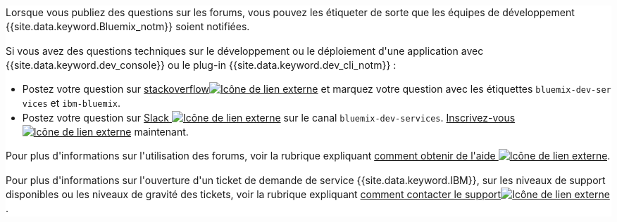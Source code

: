 Lorsque vous publiez des questions sur les forums, vous pouvez les étiqueter de sorte que les équipes de développement {{site.data.keyword.Bluemix_notm}} soient notifiées.



Si vous avez des questions techniques sur le développement ou le déploiement d'une application avec {{site.data.keyword.dev_console}} ou le plug-in {{site.data.keyword.dev_cli_notm}} :

* Postez votre question sur [stackoverflow![Icône de lien externe](../icons/launch-glyph.svg "Icône de lien externe")](http://stackoverflow.com/search?q=bluemix-dev-services+ibm-bluemix) et marquez votre question avec les étiquettes `bluemix-dev-services` et `ibm-bluemix`.
* Postez votre question sur [Slack ![Icône de lien externe](../icons/launch-glyph.svg "Icône de lien externe")](http://ibm-cloud-tech.slack.com/) sur le canal `bluemix-dev-services`. [Inscrivez-vous ![Icône de lien externe](../icons/launch-glyph.svg "Icône de lien externe")](http://ibm.biz/IBMCloudNativeSlack) maintenant.





Pour plus d'informations sur l'utilisation des forums, voir la rubrique expliquant [comment obtenir de l'aide ![Icône de lien externe](../icons/launch-glyph.svg "Icône de lien externe")](/docs/support/index.html#getting-help).

Pour plus d'informations sur l'ouverture d'un ticket de demande de service {{site.data.keyword.IBM}}, sur les niveaux de support disponibles ou les niveaux de gravité des tickets, voir la rubrique expliquant [comment contacter le support![Icône de lien externe](../icons/launch-glyph.svg "Icône de lien externe")](/docs/support/index.html#contacting-support).


